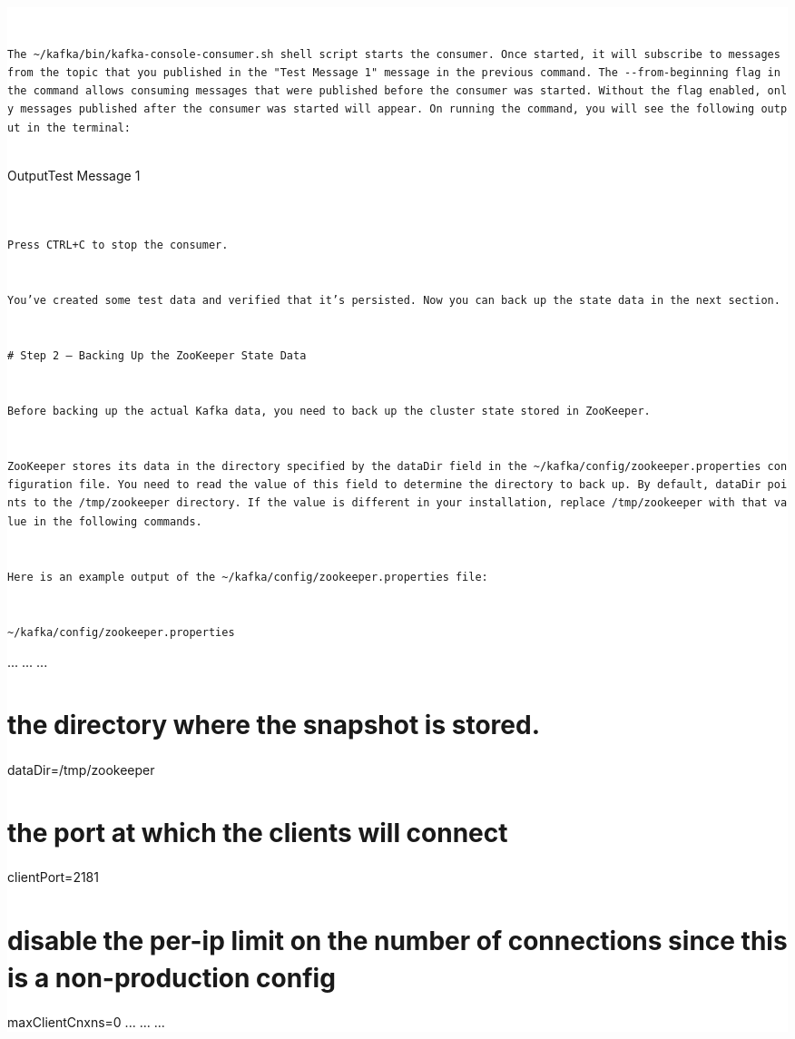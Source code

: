 
```


The ~/kafka/bin/kafka-console-consumer.sh shell script starts the consumer. Once started, it will subscribe to messages from the topic that you published in the "Test Message 1" message in the previous command. The --from-beginning flag in the command allows consuming messages that were published before the consumer was started. Without the flag enabled, only messages published after the consumer was started will appear. On running the command, you will see the following output in the terminal:


```
OutputTest Message 1

```


Press CTRL+C to stop the consumer.


You’ve created some test data and verified that it’s persisted. Now you can back up the state data in the next section.


# Step 2 — Backing Up the ZooKeeper State Data


Before backing up the actual Kafka data, you need to back up the cluster state stored in ZooKeeper.


ZooKeeper stores its data in the directory specified by the dataDir field in the ~/kafka/config/zookeeper.properties configuration file. You need to read the value of this field to determine the directory to back up. By default, dataDir points to the /tmp/zookeeper directory. If the value is different in your installation, replace /tmp/zookeeper with that value in the following commands.


Here is an example output of the ~/kafka/config/zookeeper.properties file:


~/kafka/config/zookeeper.properties
```
...
...
...
# the directory where the snapshot is stored.
dataDir=/tmp/zookeeper
# the port at which the clients will connect
clientPort=2181
# disable the per-ip limit on the number of connections since this is a non-production config
maxClientCnxns=0
...
...
...
